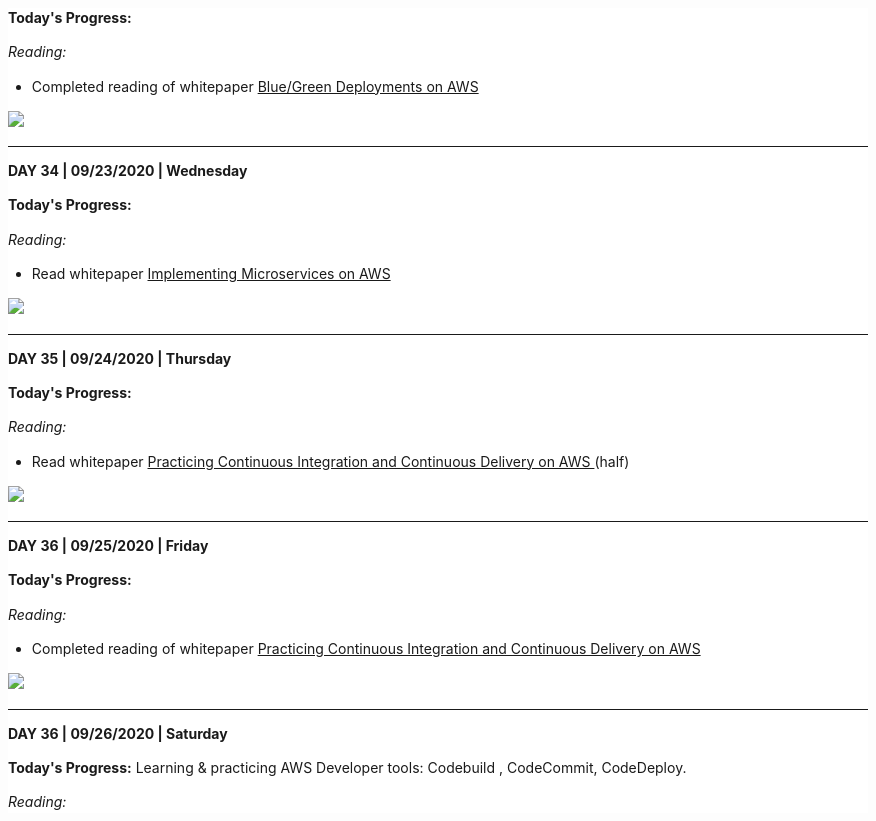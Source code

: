 **Today&#39;s Progress:**

_Reading:_

- Completed reading of whitepaper [Blue/Green Deployments on AWS](https://d1.awsstatic.com/whitepapers/AWS_Blue_Green_Deployments.pdf) 

![](RackMultipart20200921-4-1f7a32r_html_237499165a11f2b9.gif)


*********
**DAY 34 | 09/23/2020 | Wednesday**

**Today&#39;s Progress:**

_Reading:_

- Read whitepaper [ Implementing Microservices on AWS](https://d1.awsstatic.com/whitepapers/microservices-on-aws.pdf) 

![](RackMultipart20200921-4-1f7a32r_html_237499165a11f2b9.gif)


*********
**DAY 35 | 09/24/2020 | Thursday**

**Today&#39;s Progress:**

_Reading:_

- Read whitepaper [Practicing Continuous Integration and Continuous Delivery on AWS ](https://d1.awsstatic.com/whitepapers/DevOps/practicing-continuous-integration-continuous-delivery-on-AWS.pdf) (half)

![](RackMultipart20200921-4-1f7a32r_html_237499165a11f2b9.gif)


*********
**DAY 36 | 09/25/2020 | Friday**

**Today&#39;s Progress:**

_Reading:_

- Completed reading of whitepaper [Practicing Continuous Integration and Continuous Delivery on AWS ](https://d1.awsstatic.com/whitepapers/DevOps/practicing-continuous-integration-continuous-delivery-on-AWS.pdf)

![](RackMultipart20200921-4-1f7a32r_html_237499165a11f2b9.gif)


*********

**DAY 36 | 09/26/2020 | Saturday**

**Today&#39;s Progress:** Learning &amp; practicing AWS Developer tools: Codebuild , CodeCommit, CodeDeploy.

_Reading:_
